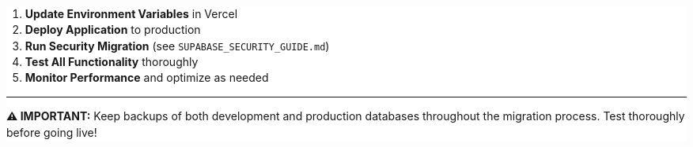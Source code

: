 1. **Update Environment Variables** in Vercel
2. **Deploy Application** to production
3. **Run Security Migration** (see `SUPABASE_SECURITY_GUIDE.md`)
4. **Test All Functionality** thoroughly
5. **Monitor Performance** and optimize as needed

---

**⚠️ IMPORTANT:** Keep backups of both development and production databases throughout the migration process. Test thoroughly before going live!